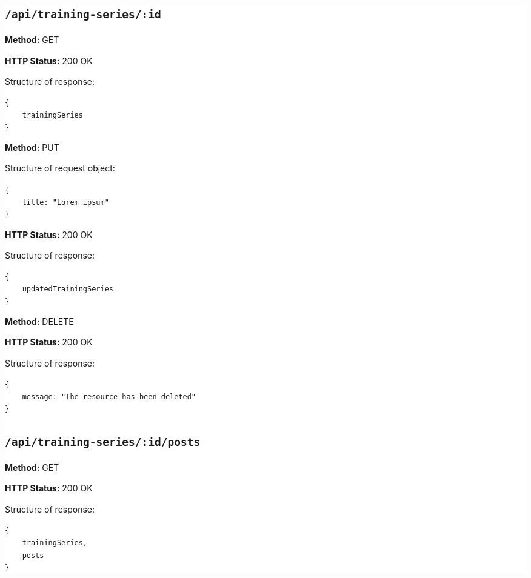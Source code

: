 ## `/api/training-series/:id`

**Method:** GET

**HTTP Status:** 200 OK

Structure of response:

```
{
    trainingSeries
}
```

**Method:** PUT

Structure of request object:

```
{
    title: "Lorem ipsum"
}
```

**HTTP Status:** 200 OK

Structure of response:

```
{
    updatedTrainingSeries
}
```

**Method:** DELETE

**HTTP Status:** 200 OK

Structure of response:

```
{
    message: "The resource has been deleted"
}
```

## `/api/training-series/:id/posts`

**Method:** GET

**HTTP Status:** 200 OK

Structure of response:

```
{
    trainingSeries,
    posts
}
```

